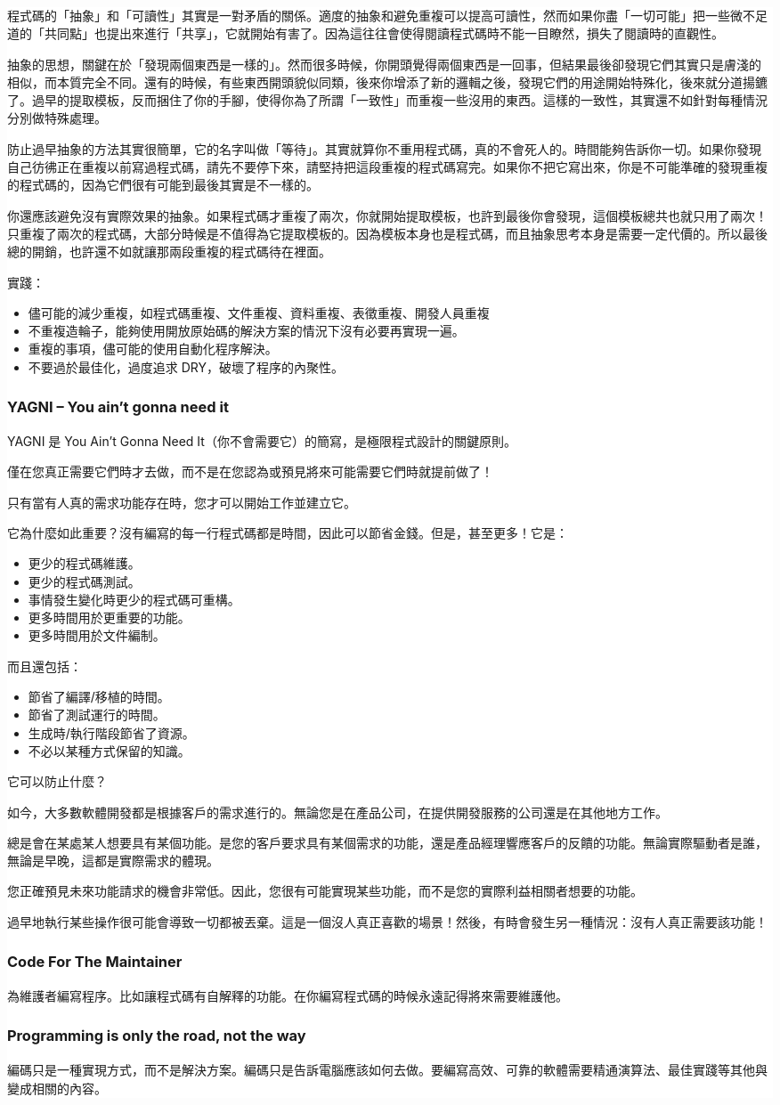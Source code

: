 程式碼的「抽象」和「可讀性」其實是一對矛盾的關係。適度的抽象和避免重複可以提高可讀性，然而如果你盡「一切可能」把一些微不足道的「共同點」也提出來進行「共享」，它就開始有害了。因為這往往會使得閱讀程式碼時不能一目瞭然，損失了閱讀時的直觀性。

抽象的思想，關鍵在於「發現兩個東西是一樣的」。然而很多時候，你開頭覺得兩個東西是一回事，但結果最後卻發現它們其實只是膚淺的相似，而本質完全不同。還有的時候，有些東西開頭貌似同類，後來你增添了新的邏輯之後，發現它們的用途開始特殊化，後來就分道揚鑣了。過早的提取模板，反而捆住了你的手腳，使得你為了所謂「一致性」而重複一些沒用的東西。這樣的一致性，其實還不如針對每種情況分別做特殊處理。

防止過早抽象的方法其實很簡單，它的名字叫做「等待」。其實就算你不重用程式碼，真的不會死人的。時間能夠告訴你一切。如果你發現自己彷彿正在重複以前寫過程式碼，請先不要停下來，請堅持把這段重複的程式碼寫完。如果你不把它寫出來，你是不可能準確的發現重複的程式碼的，因為它們很有可能到最後其實是不一樣的。

你還應該避免沒有實際效果的抽象。如果程式碼才重複了兩次，你就開始提取模板，也許到最後你會發現，這個模板總共也就只用了兩次！只重複了兩次的程式碼，大部分時候是不值得為它提取模板的。因為模板本身也是程式碼，而且抽象思考本身是需要一定代價的。所以最後總的開銷，也許還不如就讓那兩段重複的程式碼待在裡面。

實踐：

* 儘可能的減少重複，如程式碼重複、文件重複、資料重複、表徵重複、開發人員重複
* 不重複造輪子，能夠使用開放原始碼的解決方案的情況下沒有必要再實現一遍。
* 重複的事項，儘可能的使用自動化程序解決。
* 不要過於最佳化，過度追求 DRY，破壞了程序的內聚性。

### YAGNI – You ain’t gonna need it

YAGNI 是 You Ain’t Gonna Need It（你不會需要它）的簡寫，是極限程式設計的關鍵原則。

僅在您真正需要它們時才去做，而不是在您認為或預見將來可能需要它們時就提前做了！

只有當有人真的需求功能存在時，您才可以開始工作並建立它。

它為什麼如此重要？沒有編寫的每一行程式碼都是時間，因此可以節省金錢。但是，甚至更多！它是：

* 更少的程式碼維護。
* 更少的程式碼測試。
* 事情發生變化時更少的程式碼可重構。
* 更多時間用於更重要的功能。
* 更多時間用於文件編制。

而且還包括：

* 節省了編譯/移植的時間。
* 節省了測試運行的時間。
* 生成時/執行階段節省了資源。
* 不必以某種方式保留的知識。

它可以防止什麼？

如今，大多數軟體開發都是根據客戶的需求進行的。無論您是在產品公司，在提供開發服務的公司還是在其他地方工作。

總是會在某處某人想要具有某個功能。是您的客戶要求具有某個需求的功能，還是產品經理響應客戶的反饋的功能。無論實際驅動者是誰，無論是早晚，這都是實際需求的體現。

您正確預見未來功能請求的機會非常低。因此，您很有可能實現某些功能，而不是您的實際利益相關者想要的功能。

過早地執行某些操作很可能會導致一切都被丟棄。這是一個沒人真正喜歡的場景！然後，有時會發生另一種情況：沒有人真正需要該功能！

### Code For The Maintainer

為維護者編寫程序。比如讓程式碼有自解釋的功能。在你編寫程式碼的時候永遠記得將來需要維護他。

### Programming is only the road, not the way

編碼只是一種實現方式，而不是解決方案。編碼只是告訴電腦應該如何去做。要編寫高效、可靠的軟體需要精通演算法、最佳實踐等其他與變成相關的內容。
